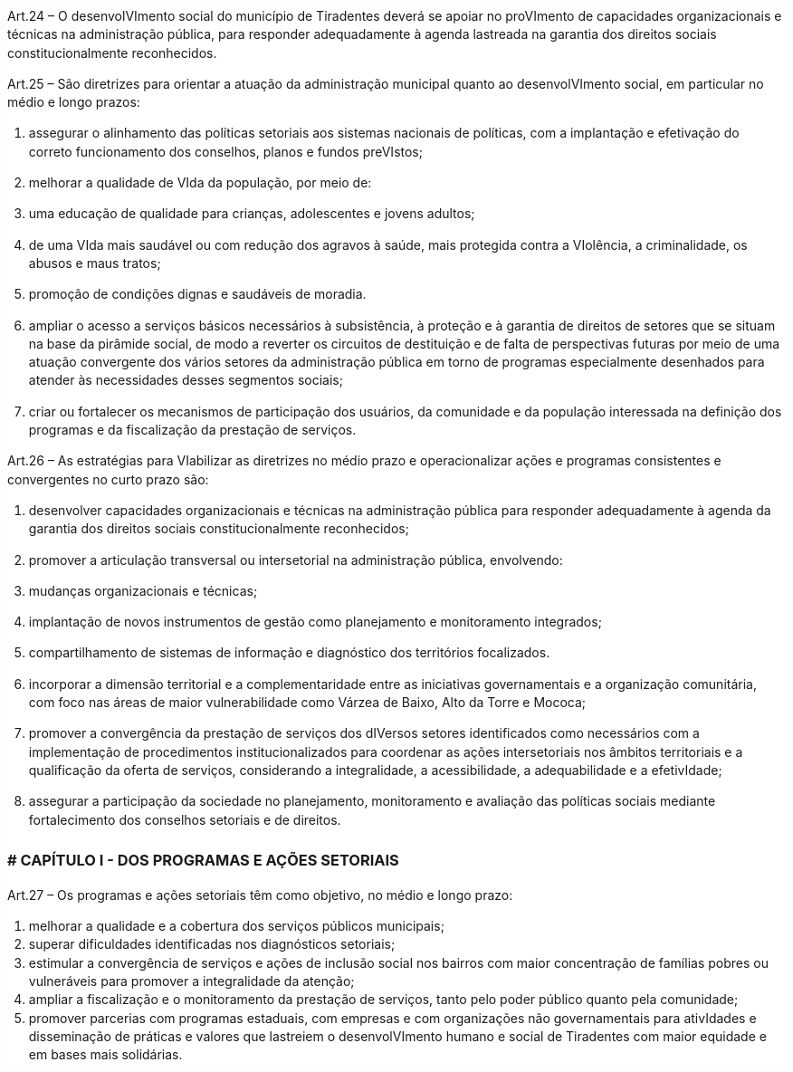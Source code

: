Art.24 – O desenvolVImento social do município de Tiradentes deverá se apoiar no proVImento de capacidades organizacionais e técnicas na administração pública, para responder adequadamente à agenda lastreada na garantia dos direitos sociais constitucionalmente reconhecidos.

Art.25 – São diretrizes para orientar a atuação da administração municipal quanto ao desenvolVImento social, em particular no médio e longo prazos:

1. assegurar o alinhamento das políticas setoriais aos sistemas nacionais de políticas, com a implantação e efetivação do correto  funcionamento dos conselhos, planos e fundos preVIstos;
2. melhorar a qualidade de VIda da população, por meio de:

1. uma educação de qualidade para crianças, adolescentes e jovens adultos;
2. de uma VIda mais saudável ou com redução dos agravos à saúde, mais protegida contra a VIolência, a criminalidade, os abusos e maus tratos;
3. promoção de condições dignas e saudáveis de moradia.

1.  ampliar o acesso a serviços básicos necessários à subsistência, à proteção e à garantia de direitos de setores que se situam na base da pirâmide social, de modo a reverter os circuitos de destituição e de falta de perspectivas futuras por meio de uma atuação convergente dos vários setores da administração pública em torno de programas especialmente desenhados para atender às necessidades desses segmentos sociais;
2. criar ou fortalecer os mecanismos de participação dos usuários, da comunidade e da população interessada na definição dos programas e da fiscalização da prestação de serviços.

Art.26 – As estratégias para VIabilizar as diretrizes no médio prazo e operacionalizar ações e programas consistentes e convergentes no curto prazo são:

1. desenvolver capacidades organizacionais e técnicas na administração pública para responder adequadamente à agenda da garantia dos direitos sociais constitucionalmente reconhecidos;
2. promover a articulação transversal ou intersetorial na administração pública, envolvendo:

1. mudanças organizacionais e técnicas;
2. implantação de novos instrumentos de gestão como planejamento e monitoramento integrados;
3. compartilhamento de sistemas de informação e diagnóstico dos territórios focalizados.

1. incorporar a dimensão territorial e a complementaridade entre as iniciativas governamentais e a organização comunitária, com foco nas áreas de maior vulnerabilidade como Várzea de Baixo, Alto da Torre e Mococa;
2. promover a convergência da prestação de serviços dos dIVersos setores identificados como necessários com a implementação de procedimentos institucionalizados para coordenar as ações intersetoriais nos âmbitos territoriais e a qualificação da oferta de serviços, considerando a integralidade, a acessibilidade, a adequabilidade e a efetivIdade;
3. assegurar a participação da sociedade no planejamento, monitoramento e avaliação das políticas sociais mediante fortalecimento dos conselhos setoriais e de direitos.

### # CAPÍTULO I - DOS PROGRAMAS E AÇÕES SETORIAIS

Art.27 – Os programas e ações setoriais têm como objetivo, no médio e longo prazo:

1. melhorar a qualidade e a cobertura dos serviços públicos municipais;
2. superar dificuldades identificadas nos diagnósticos setoriais;
3. estimular a convergência de serviços e ações de inclusão social nos bairros com maior concentração de famílias pobres ou vulneráveis para promover a integralidade da atenção;
4. ampliar a fiscalização e o monitoramento da prestação de serviços, tanto pelo poder público quanto pela comunidade;
5. promover parcerias com programas estaduais, com empresas e com organizações não governamentais para ativIdades e disseminação de práticas e valores que lastreiem o desenvolVImento humano e social de Tiradentes com maior equidade e em bases mais solidárias.
